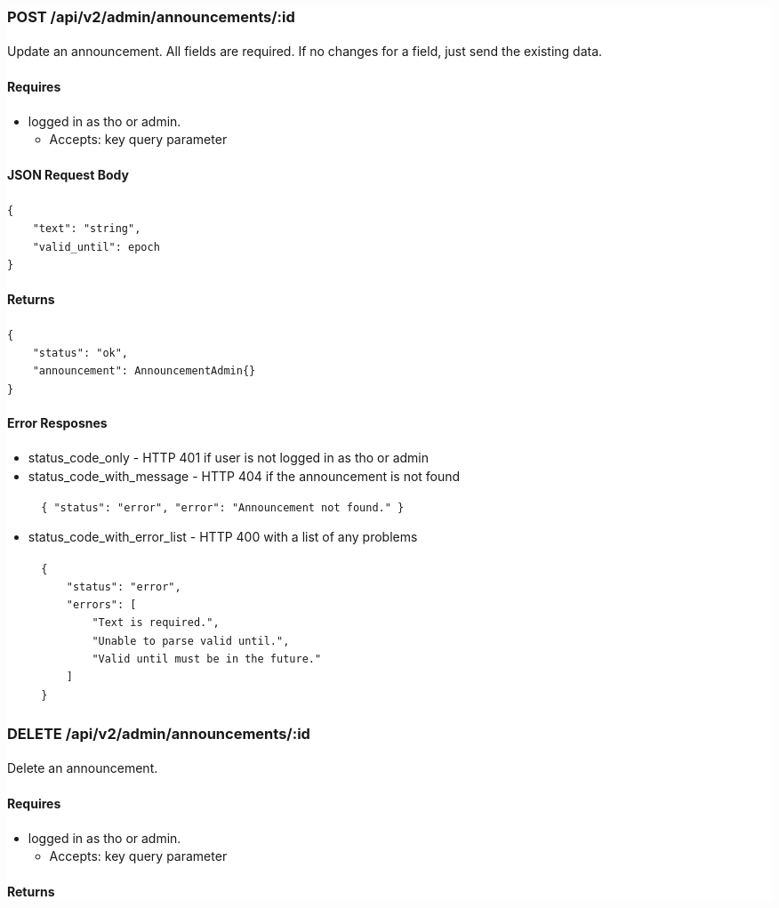 ### POST /api/v2/admin/announcements/:id

Update an announcement. All fields are required. If no changes for a field, just send the existing data.

#### Requires
* logged in as tho or admin.
    * Accepts: key query parameter

#### JSON Request Body

```
{
    "text": "string",
    "valid_until": epoch
}
```

#### Returns

```
{
    "status": "ok",
    "announcement": AnnouncementAdmin{}
}
```

#### Error Resposnes
* status_code_only - HTTP 401 if user is not logged in as tho or admin
* status_code_with_message - HTTP 404 if the announcement is not found
  ```
    { "status": "error", "error": "Announcement not found." }
  ```
* status_code_with_error_list - HTTP 400 with a list of any problems
  ```
    {
        "status": "error",
        "errors": [
            "Text is required.",
            "Unable to parse valid until.",
            "Valid until must be in the future."
        ]
    }
  ```

### DELETE /api/v2/admin/announcements/:id

Delete an announcement.

#### Requires
* logged in as tho or admin.
    * Accepts: key query parameter

#### Returns
